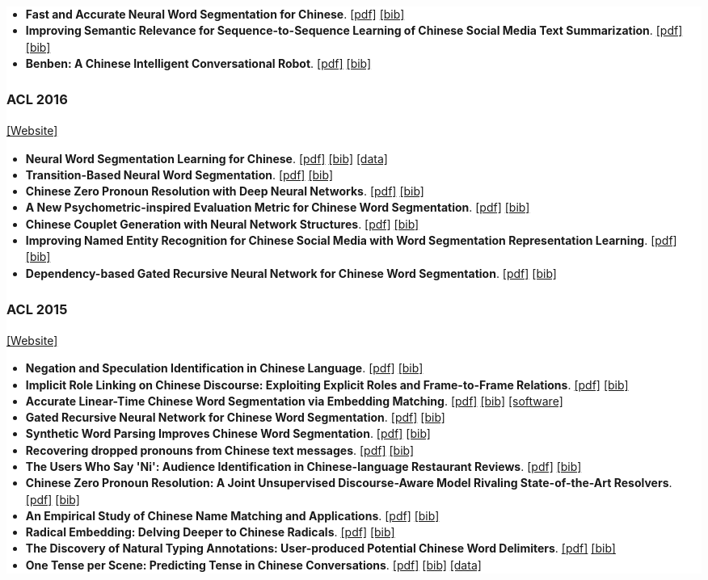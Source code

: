 - **Fast and Accurate Neural Word Segmentation for Chinese**. [[pdf]](http://www.aclweb.org/anthology/P17-2096) [[bib]](https://aclanthology.coli.uni-saarland.de/papers/P17-2096/p17-2096.bib)
- **Improving Semantic Relevance for Sequence-to-Sequence Learning of Chinese Social Media Text Summarization**. [[pdf]](http://www.aclweb.org/anthology/P17-2100) [[bib]](https://aclanthology.coli.uni-saarland.de/papers/P17-2100/p17-2100.bib)
- **Benben: A Chinese Intelligent Conversational Robot**. [[pdf]](http://www.aclweb.org/anthology/P17-4003) [[bib]](https://aclanthology.coli.uni-saarland.de/papers/P17-4003/p17-4003.bib)


### ACL 2016
[[Website]](https://aclanthology.coli.uni-saarland.de/events/acl-2016)
- **Neural Word Segmentation Learning for Chinese**. [[pdf]](http://www.aclweb.org/anthology/P16-1039) [[bib]](https://aclanthology.coli.uni-saarland.de/papers/P16-1039/p16-1039.bib) [[data]](https://aclanthology.info/attachments/P/P16/P16-1039.Datasets.txt)
- **Transition-Based Neural Word Segmentation**. [[pdf]](http://www.aclweb.org/anthology/P16-1040) [[bib]](https://aclanthology.coli.uni-saarland.de/papers/P16-1040/p16-1040.bib)
- **Chinese Zero Pronoun Resolution with Deep Neural Networks**. [[pdf]](http://www.aclweb.org/anthology/P16-1074) [[bib]](https://aclanthology.coli.uni-saarland.de/papers/P16-1074/p16-1074.bib)
- **A New Psychometric-inspired Evaluation Metric for Chinese Word Segmentation**. [[pdf]](http://www.aclweb.org/anthology/P16-1206) [[bib]](https://aclanthology.coli.uni-saarland.de/papers/P16-1206/p16-1206.bib)
- **Chinese Couplet Generation with Neural Network Structures**. [[pdf]](http://www.aclweb.org/anthology/P16-1222) [[bib]](https://aclanthology.coli.uni-saarland.de/papers/P16-1222/p16-1222.bib)
- **Improving Named Entity Recognition for Chinese Social Media with Word Segmentation Representation Learning**. [[pdf]](http://www.aclweb.org/anthology/P16-2025) [[bib]](https://aclanthology.coli.uni-saarland.de/papers/P16-2025/p16-2025.bib)
- **Dependency-based Gated Recursive Neural Network for Chinese Word Segmentation**. [[pdf]](http://www.aclweb.org/anthology/P16-2092) [[bib]](https://aclanthology.coli.uni-saarland.de/papers/P16-2092/p16-2092.bib)


### ACL 2015
[[Website]](https://aclanthology.coli.uni-saarland.de/events/acl-2015)
- **Negation and Speculation Identification in Chinese Language**. [[pdf]](http://www.aclweb.org/anthology/P15-1064) [[bib]](https://aclanthology.coli.uni-saarland.de/papers/P15-1064/p15-1064.bib)
- **Implicit Role Linking on Chinese Discourse: Exploiting Explicit Roles and Frame-to-Frame Relations**. [[pdf]](http://www.aclweb.org/anthology/P15-1122) [[bib]](https://aclanthology.coli.uni-saarland.de/papers/P15-1122/p15-1122.bib)
- **Accurate Linear-Time Chinese Word Segmentation via Embedding Matching**. [[pdf]](http://www.aclweb.org/anthology/P15-1167) [[bib]](https://aclanthology.coli.uni-saarland.de/papers/P15-1167/p15-1167.bib) [[software]](https://aclanthology.info/attachments/P/P15/P15-1167.Software.zip)
- **Gated Recursive Neural Network for Chinese Word Segmentation**. [[pdf]](http://www.aclweb.org/anthology/P15-1168) [[bib]](https://aclanthology.coli.uni-saarland.de/papers/P15-1168/p15-1168.bib)
- **Synthetic Word Parsing Improves Chinese Word Segmentation**. [[pdf]](http://www.aclweb.org/anthology/P15-2043) [[bib]](https://aclanthology.coli.uni-saarland.de/papers/P15-2043/p15-2043.bib)
- **Recovering dropped pronouns from Chinese text messages**. [[pdf]](http://www.aclweb.org/anthology/P15-2051) [[bib]](https://aclanthology.coli.uni-saarland.de/papers/P15-2051/p15-2051.bib)
- **The Users Who Say 'Ni': Audience Identification in Chinese-language Restaurant Reviews**. [[pdf]](http://www.aclweb.org/anthology/P15-2052) [[bib]](https://aclanthology.coli.uni-saarland.de/papers/P15-2052/p15-2052.bib)
- **Chinese Zero Pronoun Resolution: A Joint Unsupervised Discourse-Aware Model Rivaling State-of-the-Art Resolvers**. [[pdf]](http://www.aclweb.org/anthology/P15-2053) [[bib]](https://aclanthology.coli.uni-saarland.de/papers/P15-2053/p15-2053.bib)
- **An Empirical Study of Chinese Name Matching and Applications**. [[pdf]](http://www.aclweb.org/anthology/P15-2062) [[bib]](https://aclanthology.coli.uni-saarland.de/papers/P15-2062/p15-2062.bib)
- **Radical Embedding: Delving Deeper to Chinese Radicals**. [[pdf]](http://www.aclweb.org/anthology/P15-2098) [[bib]](https://aclanthology.coli.uni-saarland.de/papers/P15-2098/p15-2098.bib)
- **The Discovery of Natural Typing Annotations: User-produced Potential Chinese Word Delimiters**. [[pdf]](http://www.aclweb.org/anthology/P15-2109) [[bib]](https://aclanthology.coli.uni-saarland.de/papers/P15-2109/p15-2109.bib)
- **One Tense per Scene: Predicting Tense in Chinese Conversations**. [[pdf]](http://www.aclweb.org/anthology/P15-2110) [[bib]](https://aclanthology.coli.uni-saarland.de/papers/P15-2110/p15-2110.bib) [[data]](https://aclanthology.info/attachments/P/P15/P15-2110.Datasets.zip)